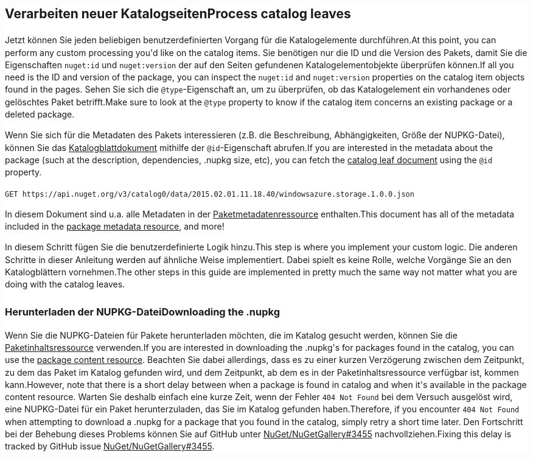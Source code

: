 ## <a name="process-catalog-leaves"></a><span data-ttu-id="8942b-145">Verarbeiten neuer Katalogseiten</span><span class="sxs-lookup"><span data-stu-id="8942b-145">Process catalog leaves</span></span>

<span data-ttu-id="8942b-146">Jetzt können Sie jeden beliebigen benutzerdefinierten Vorgang für die Katalogelemente durchführen.</span><span class="sxs-lookup"><span data-stu-id="8942b-146">At this point, you can perform any custom processing you'd like on the catalog items.</span></span> <span data-ttu-id="8942b-147">Sie benötigen nur die ID und die Version des Pakets, damit Sie die Eigenschaften `nuget:id` und `nuget:version` der auf den Seiten gefundenen Katalogelementobjekte überprüfen können.</span><span class="sxs-lookup"><span data-stu-id="8942b-147">If all you need is the ID and version of the package, you can inspect the `nuget:id` and `nuget:version` properties on the catalog item objects found in the pages.</span></span> <span data-ttu-id="8942b-148">Sehen Sie sich die `@type`-Eigenschaft an, um zu überprüfen, ob das Katalogelement ein vorhandenes oder gelöschtes Paket betrifft.</span><span class="sxs-lookup"><span data-stu-id="8942b-148">Make sure to look at the `@type` property to know if the catalog item concerns an existing package or a deleted package.</span></span>

<span data-ttu-id="8942b-149">Wenn Sie sich für die Metadaten des Pakets interessieren (z.B. die Beschreibung, Abhängigkeiten, Größe der NUPKG-Datei), können Sie das [Katalogblattdokument](../../api/catalog-resource.md#catalog-leaf) mithilfe der `@id`-Eigenschaft abrufen.</span><span class="sxs-lookup"><span data-stu-id="8942b-149">If you are interested in the metadata about the package (such at the description, dependencies, .nupkg size, etc), you can fetch the [catalog leaf document](../../api/catalog-resource.md#catalog-leaf) using the `@id` property.</span></span>

    GET https://api.nuget.org/v3/catalog0/data/2015.02.01.11.18.40/windowsazure.storage.1.0.0.json

<span data-ttu-id="8942b-150">In diesem Dokument sind u.a. alle Metadaten in der [Paketmetadatenressource](../../api/registration-base-url-resource.md) enthalten.</span><span class="sxs-lookup"><span data-stu-id="8942b-150">This document has all of the metadata included in the [package metadata resource](../../api/registration-base-url-resource.md), and more!</span></span>

<span data-ttu-id="8942b-151">In diesem Schritt fügen Sie die benutzerdefinierte Logik hinzu.</span><span class="sxs-lookup"><span data-stu-id="8942b-151">This step is where you implement your custom logic.</span></span> <span data-ttu-id="8942b-152">Die anderen Schritte in dieser Anleitung werden auf ähnliche Weise implementiert. Dabei spielt es keine Rolle, welche Vorgänge Sie an den Katalogblättern vornehmen.</span><span class="sxs-lookup"><span data-stu-id="8942b-152">The other steps in this guide are implemented in pretty much the same way not matter what you are doing with the catalog leaves.</span></span>

### <a name="downloading-the-nupkg"></a><span data-ttu-id="8942b-153">Herunterladen der NUPKG-Datei</span><span class="sxs-lookup"><span data-stu-id="8942b-153">Downloading the .nupkg</span></span>

<span data-ttu-id="8942b-154">Wenn Sie die NUPKG-Dateien für Pakete herunterladen möchten, die im Katalog gesucht werden, können Sie die [Paketinhaltsressource](../../api/package-base-address-resource.md) verwenden.</span><span class="sxs-lookup"><span data-stu-id="8942b-154">If you are interested in downloading the .nupkg's for packages found in the catalog, you can use the [package content resource](../../api/package-base-address-resource.md).</span></span> <span data-ttu-id="8942b-155">Beachten Sie dabei allerdings, dass es zu einer kurzen Verzögerung zwischen dem Zeitpunkt, zu dem das Paket im Katalog gefunden wird, und dem Zeitpunkt, ab dem es in der Paketinhaltsressource verfügbar ist, kommen kann.</span><span class="sxs-lookup"><span data-stu-id="8942b-155">However, note that there is a short delay between when a package is found in catalog and when it's available in the package content resource.</span></span> <span data-ttu-id="8942b-156">Warten Sie deshalb einfach eine kurze Zeit, wenn der Fehler `404 Not Found` bei dem Versuch ausgelöst wird, eine NUPKG-Datei für ein Paket herunterzuladen, das Sie im Katalog gefunden haben.</span><span class="sxs-lookup"><span data-stu-id="8942b-156">Therefore, if you encounter `404 Not Found` when attempting to download a .nupkg for a package that you found in the catalog, simply retry a short time later.</span></span> <span data-ttu-id="8942b-157">Den Fortschritt bei der Behebung dieses Problems können Sie auf GitHub unter [NuGet/NuGetGallery#3455](https://github.com/NuGet/NuGetGallery/issues/3455) nachvollziehen.</span><span class="sxs-lookup"><span data-stu-id="8942b-157">Fixing this delay is tracked by GitHub issue [NuGet/NuGetGallery#3455](https://github.com/NuGet/NuGetGallery/issues/3455).</span></span>
